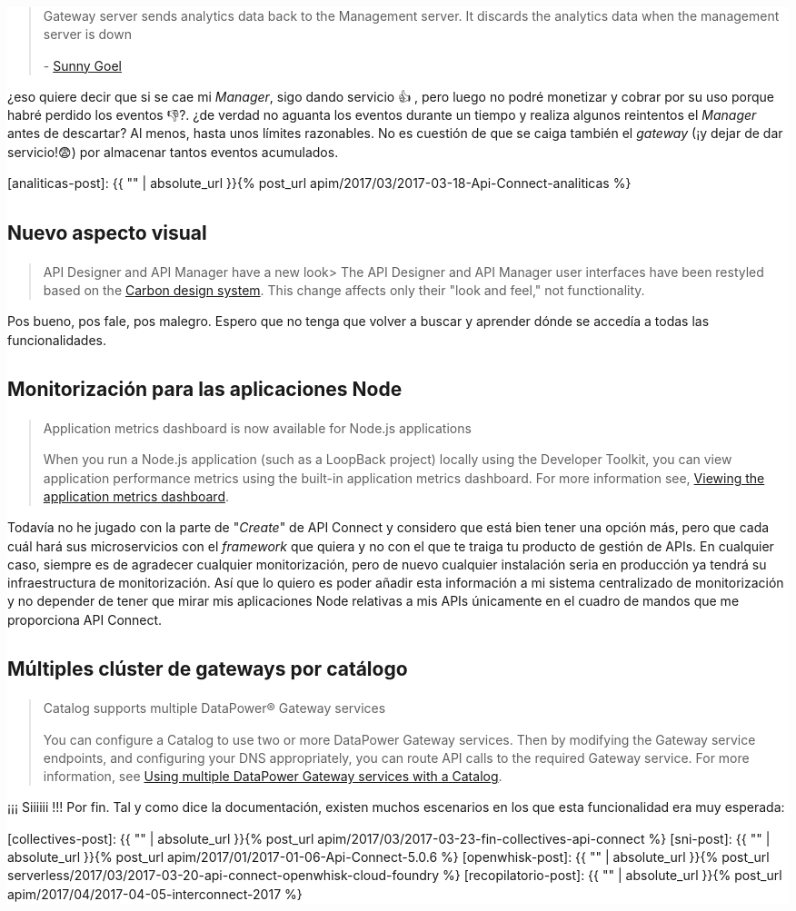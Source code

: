 > Gateway server sends analytics data back to the Management server. It discards the analytics data when the management server is down
>
> \- [Sunny Goel](https://blogs.perficient.com/integrate/2017/03/08/how-api-connect-components-interact-at-design-time-and-run-time/)

¿eso quiere decir que si se cae mi *Manager*, sigo dando servicio :thumbsup: , pero luego no podré monetizar y cobrar por su uso porque habré perdido los eventos :thumbsdown:?. ¿de verdad no aguanta los eventos durante un tiempo y realiza algunos reintentos el *Manager* antes de descartar? Al menos, hasta unos límites razonables. No es cuestión de que se caiga también el *gateway* (¡y dejar de dar servicio!:fearful:) por almacenar tantos eventos acumulados.
 
[analiticas-post]: {{ "" | absolute_url }}{% post_url apim/2017/03/2017-03-18-Api-Connect-analiticas %}

## Nuevo aspecto visual

> API Designer and API Manager have a new look>
> The API Designer and API Manager user interfaces have been restyled based on the [Carbon design system](http://carbondesignsystem.com/). This change affects only their "look and feel," not functionality.

Pos bueno, pos fale, pos malegro. Espero que no tenga que volver a buscar y aprender dónde se accedía a todas las funcionalidades.

## Monitorización para las aplicaciones Node

> Application metrics dashboard is now available for Node.js applications
>
> When you run a Node.js application (such as a LoopBack project) locally using the Developer Toolkit, you can view application performance metrics using the built-in application metrics dashboard. For more information see, [Viewing the application metrics dashboard](https://www.ibm.com/support/knowledgecenter/en/SSMNED_5.0.0/com.ibm.apic.toolkit.doc/tapic_view_appmetrics.html?view=kc#task_wn3_4j3_cz).

Todavía no he jugado con la parte de "*Create*" de API Connect y considero que está bien tener una opción más, pero que cada cuál hará sus microservicios con el *framework* que quiera y no con el que te traiga tu producto de gestión de APIs. En cualquier caso, siempre es de agradecer cualquier monitorización, pero de nuevo cualquier instalación seria en producción ya tendrá su infraestructura de monitorización. Así que lo quiero es poder añadir esta información a mi sistema centralizado de monitorización y no depender de tener que mirar mis aplicaciones Node relativas a mis APIs únicamente en el cuadro de mandos que me proporciona API Connect.

## Múltiples clúster de gateways por catálogo

> Catalog supports multiple DataPower® Gateway services
>
> You can configure a Catalog to use two or more DataPower Gateway services. Then by modifying the Gateway service endpoints, and configuring your DNS appropriately, you can route API calls to the required Gateway service. For more information, see [Using multiple DataPower Gateway services with a Catalog](https://www.ibm.com/support/knowledgecenter/en/SSMNED_5.0.0/com.ibm.apic.apionprem.doc/capic_multi_gw.html?view=kc).

¡¡¡ Siiiiii !!! Por fin. Tal y como dice la documentación, existen muchos escenarios en los que esta funcionalidad era muy esperada:


[collectives-post]: {{ "" | absolute_url }}{% post_url apim/2017/03/2017-03-23-fin-collectives-api-connect %}
[sni-post]: {{ "" | absolute_url }}{% post_url apim/2017/01/2017-01-06-Api-Connect-5.0.6 %}
[openwhisk-post]: {{ "" | absolute_url }}{% post_url serverless/2017/03/2017-03-20-api-connect-openwhisk-cloud-foundry %}
[recopilatorio-post]: {{ "" | absolute_url }}{% post_url apim/2017/04/2017-04-05-interconnect-2017 %}